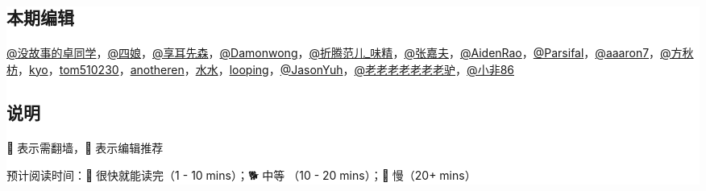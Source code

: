 ## 本期编辑

[@没故事的卓同学](https://weibo.com/1926303682/profile)，[@四娘](https://kemchenj.github.io)，[@享耳先森](https://github.com/iblacksun)，[@Damonwong](https://weibo.com/damonone)，[@折腾范儿_味精](http://weibo.com/agvicking)，[@张嘉夫](https://weibo.com/2949394297)，[@AidenRao](https://weibo.com/AidenRao)，[@Parsifal](https://weibo.com/parsifalchang)，[@aaaron7](https://weibo.com/aaaron7)，[@方秋枋](https://weibo.com/100mango)，[kyo](https://github.com/KyoLi)，[tom510230](https://xiaozhuanlan.com/u/6682065345)，[anotheren](https://anotheren.com)，[水水](https://www.xuyanlan.com)，[looping](https://github.com/looping)，[@JasonYuh](https://weibo.com/jasonyuh)，[@老老老老老老老驴](https://weibo.com/u/6090610445)，[@小非86](https://weibo.com/xuyafei86)

## 说明

🚧 表示需翻墙，🌟 表示编辑推荐

预计阅读时间：🐎 很快就能读完（1 - 10 mins）；🐕 中等 （10 - 20 mins）；🐢 慢（20+ mins）

